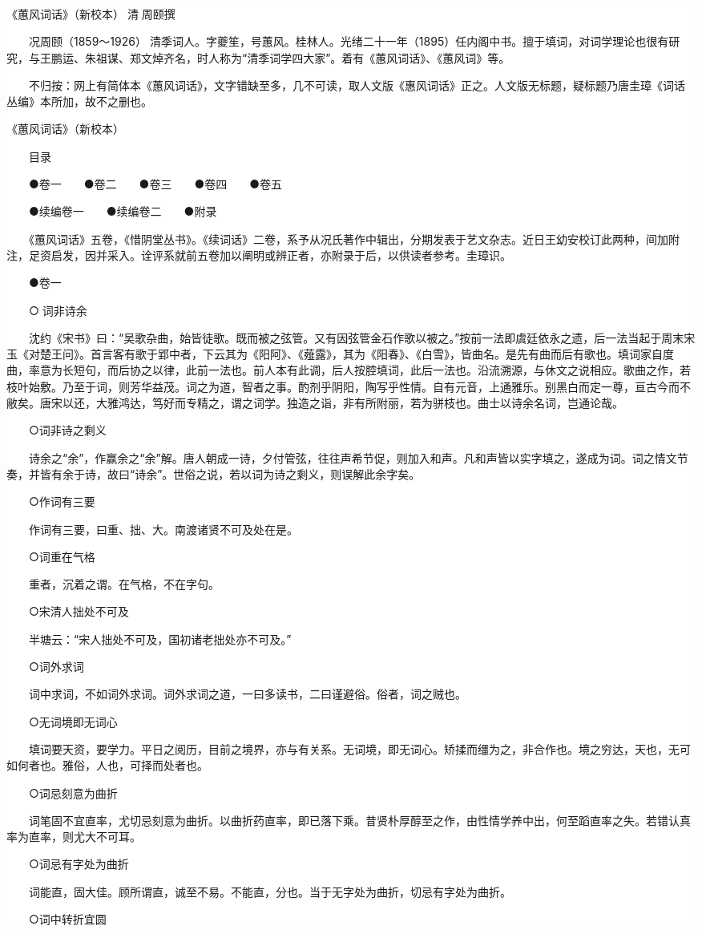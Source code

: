 
《蕙风词话》（新校本） 清 周颐撰 



　　况周颐（1859～1926） 清季词人。字夔笙，号蕙风。桂林人。光绪二十一年（1895）任内阁中书。擅于填词，对词学理论也很有研究，与王鹏运、朱祖谋、郑文焯齐名，时人称为“清季词学四大家”。着有《蕙风词话》、《蕙风词》等。 

　　不归按：网上有简体本《蕙风词话》，文字错缺至多，几不可读，取人文版《惠风词话》正之。人文版无标题，疑标题乃唐圭璋《词话丛编》本所加，故不之删也。 

《蕙风词话》（新校本） 


　　目录 

　　●卷一　　●卷二　　●卷三　　●卷四　　●卷五

　　●续编卷一　　●续编卷二　　●附录


　　《蕙风词话》五卷，《惜阴堂丛书》。《续词话》二卷，系予从况氏著作中辑出，分期发表于艺文杂志。近日王幼安校订此两种，间加附注，足资启发，因并采入。诠评系就前五卷加以阐明或辨正者，亦附录于后，以供读者参考。圭璋识。 

　　●卷一 

　　○ 词非诗余 

　　沈约《宋书》曰：“吴歌杂曲，始皆徒歌。既而被之弦管。又有因弦管金石作歌以被之。”按前一法即虞廷依永之遗，后一法当起于周末宋玉《对楚王问》。首言客有歌于郢中者，下云其为《阳阿》、《薤露》，其为《阳春》、《白雪》，皆曲名。是先有曲而后有歌也。填词家自度曲，率意为长短句，而后协之以律，此前一法也。前人本有此调，后人按腔填词，此后一法也。沿流溯源，与休文之说相应。歌曲之作，若枝叶始敷。乃至于词，则芳华益茂。词之为道，智者之事。酌剂乎阴阳，陶写乎性情。自有元音，上通雅乐。别黑白而定一尊，亘古今而不敝矣。唐宋以还，大雅鸿达，笃好而专精之，谓之词学。独造之诣，非有所附丽，若为骈枝也。曲士以诗余名词，岂通论哉。 

　　○词非诗之剩义 

　　诗余之“余”，作赢余之“余”解。唐人朝成一诗，夕付管弦，往往声希节促，则加入和声。凡和声皆以实字填之，遂成为词。词之情文节奏，并皆有余于诗，故曰“诗余”。世俗之说，若以词为诗之剩义，则误解此余字矣。 

　　○作词有三要 

　　作词有三要，曰重、拙、大。南渡诸贤不可及处在是。 

　　○词重在气格 

　　重者，沉着之谓。在气格，不在字句。 

　　○宋清人拙处不可及 

　　半塘云：“宋人拙处不可及，国初诸老拙处亦不可及。” 

　　○词外求词 

　　词中求词，不如词外求词。词外求词之道，一曰多读书，二曰谨避俗。俗者，词之贼也。 

　　○无词境即无词心 

　　填词要天资，要学力。平日之阅历，目前之境界，亦与有关系。无词境，即无词心。矫揉而缰为之，非合作也。境之穷达，天也，无可如何者也。雅俗，人也，可择而处者也。 

　　○词忌刻意为曲折 

　　词笔固不宜直率，尤切忌刻意为曲折。以曲折药直率，即已落下乘。昔贤朴厚醇至之作，由性情学养中出，何至蹈直率之失。若错认真率为直率，则尤大不可耳。 

　　○词忌有字处为曲折 

　　词能直，固大佳。顾所谓直，诚至不易。不能直，分也。当于无字处为曲折，切忌有字处为曲折。 

　　○词中转折宜圆 
